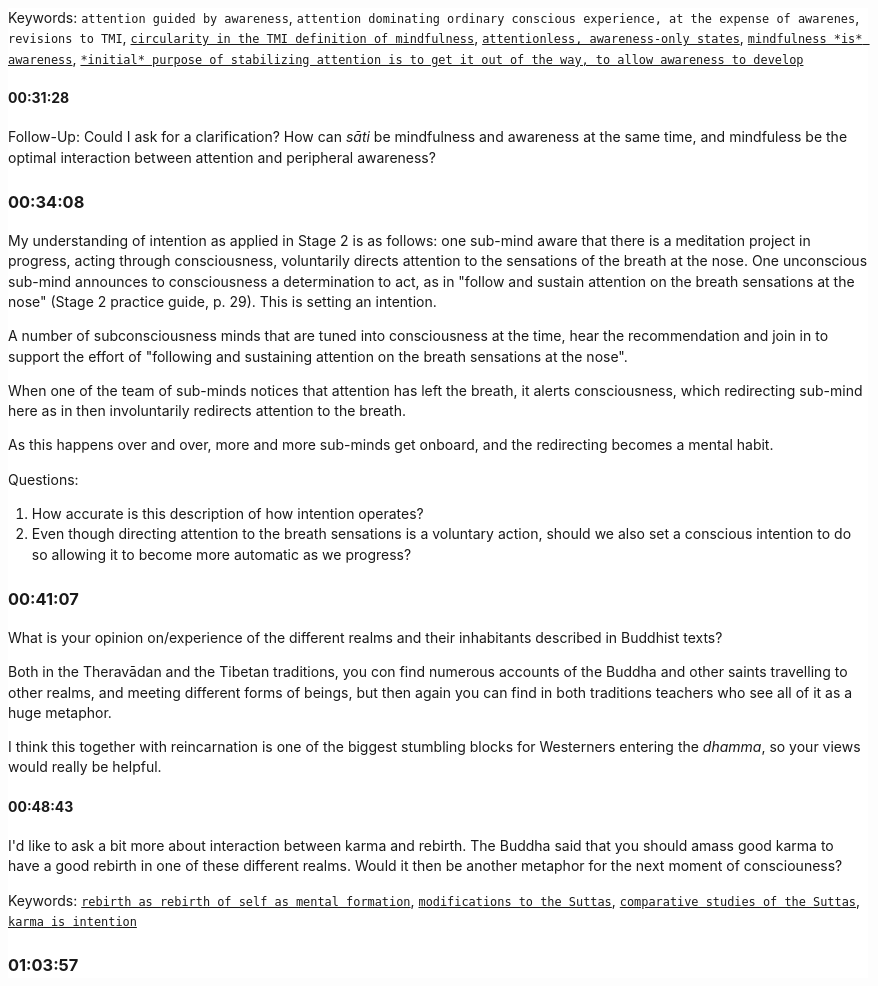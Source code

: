 Keywords: `attention guided by awareness`, `attention dominating ordinary conscious experience, at the expense of awarenes`, `revisions to TMI`, [`circularity in the TMI definition of mindfulness`](00:19:24), [`attentionless, awareness-only states`](00:21:32), [`mindfulness *is* awareness`](00:22:42), [`*initial* purpose of stabilizing attention is to get it out of the way, to allow awareness to develop`](00:24:08)

#### 00:31:28

Follow-Up: Could I ask for a clarification? How can _sāti_ be mindfulness and awareness at the same time, and mindfuless be the optimal interaction between attention and peripheral awareness?

### 00:34:08

My understanding of intention as applied in Stage 2 is as follows: one sub-mind aware that there is a meditation project in progress, acting through consciousness, voluntarily directs attention to the sensations of the breath at the nose. One unconscious sub-mind announces to consciousness a determination to act, as in "follow and sustain attention on the breath sensations at the nose" (Stage 2 practice guide, p. 29). This is setting an intention.

A number of subconsciousness minds that are tuned into consciousness at the time, hear the recommendation and join in to support the effort of "following and sustaining attention on the breath sensations at the nose".

When one of the team of sub-minds notices that attention has left the breath, it alerts consciousness, which redirecting sub-mind here as in then involuntarily redirects attention to the breath.

As this happens over and over, more and more sub-minds get onboard, and the redirecting becomes a mental habit.

Questions:

1. How accurate is this description of how intention operates?
2. Even though directing attention to the breath sensations is a voluntary action, should we also set a conscious intention to do so allowing it to become more automatic as we progress?

### 00:41:07

What is your opinion on/experience of the different realms and their inhabitants described in Buddhist texts?

Both in the Theravādan and the Tibetan traditions, you con find numerous accounts of the Buddha and other saints travelling to other realms, and meeting different forms of beings, but then again you can find in both traditions teachers who see all of it as a huge metaphor.

I think this together with reincarnation is one of the biggest stumbling blocks for Westerners entering the _dhamma_, so your views would really be helpful.

#### 00:48:43

I'd like to ask a bit more about interaction between karma and rebirth. The Buddha said that you should amass good karma to have a good rebirth in one of these different realms. Would it then be another metaphor for the next moment of consciouness?

Keywords: [`rebirth as rebirth of self as mental formation`](00:49:24), [`modifications to the Suttas`](00:51:16), [`comparative studies of the Suttas`](00:51:16), [`karma is intention`](00:56:08)

### 01:03:57
